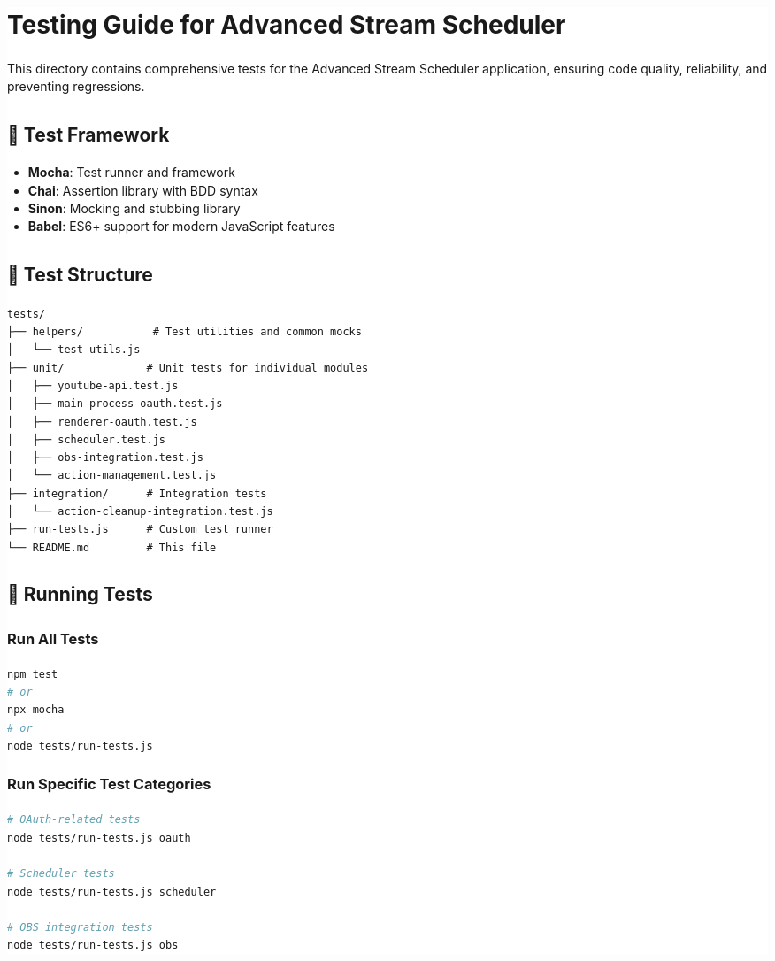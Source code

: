 # Testing Guide for Advanced Stream Scheduler

This directory contains comprehensive tests for the Advanced Stream Scheduler application, ensuring code quality, reliability, and preventing regressions.

## 🧪 Test Framework

- **Mocha**: Test runner and framework
- **Chai**: Assertion library with BDD syntax
- **Sinon**: Mocking and stubbing library
- **Babel**: ES6+ support for modern JavaScript features

## 📁 Test Structure

```
tests/
├── helpers/           # Test utilities and common mocks
│   └── test-utils.js
├── unit/             # Unit tests for individual modules
│   ├── youtube-api.test.js
│   ├── main-process-oauth.test.js
│   ├── renderer-oauth.test.js
│   ├── scheduler.test.js
│   ├── obs-integration.test.js
│   └── action-management.test.js
├── integration/      # Integration tests
│   └── action-cleanup-integration.test.js
├── run-tests.js      # Custom test runner
└── README.md         # This file
```

## 🚀 Running Tests

### Run All Tests
```bash
npm test
# or
npx mocha
# or
node tests/run-tests.js
```

### Run Specific Test Categories
```bash
# OAuth-related tests
node tests/run-tests.js oauth

# Scheduler tests
node tests/run-tests.js scheduler

# OBS integration tests
node tests/run-tests.js obs
```

